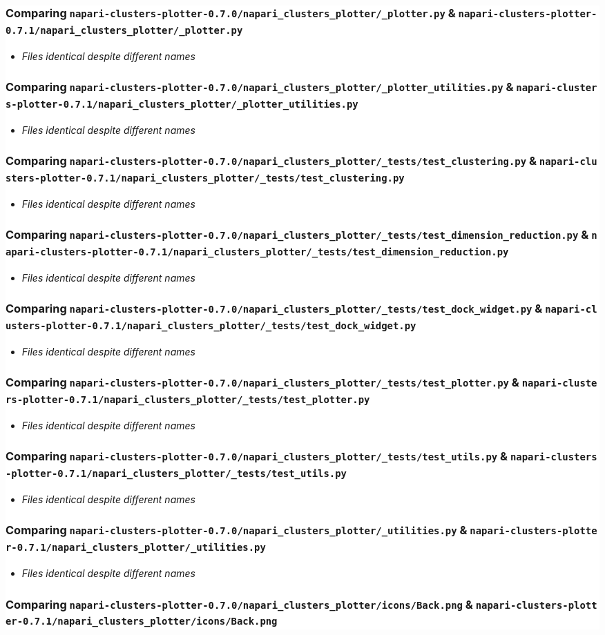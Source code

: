 ### Comparing `napari-clusters-plotter-0.7.0/napari_clusters_plotter/_plotter.py` & `napari-clusters-plotter-0.7.1/napari_clusters_plotter/_plotter.py`

 * *Files identical despite different names*

### Comparing `napari-clusters-plotter-0.7.0/napari_clusters_plotter/_plotter_utilities.py` & `napari-clusters-plotter-0.7.1/napari_clusters_plotter/_plotter_utilities.py`

 * *Files identical despite different names*

### Comparing `napari-clusters-plotter-0.7.0/napari_clusters_plotter/_tests/test_clustering.py` & `napari-clusters-plotter-0.7.1/napari_clusters_plotter/_tests/test_clustering.py`

 * *Files identical despite different names*

### Comparing `napari-clusters-plotter-0.7.0/napari_clusters_plotter/_tests/test_dimension_reduction.py` & `napari-clusters-plotter-0.7.1/napari_clusters_plotter/_tests/test_dimension_reduction.py`

 * *Files identical despite different names*

### Comparing `napari-clusters-plotter-0.7.0/napari_clusters_plotter/_tests/test_dock_widget.py` & `napari-clusters-plotter-0.7.1/napari_clusters_plotter/_tests/test_dock_widget.py`

 * *Files identical despite different names*

### Comparing `napari-clusters-plotter-0.7.0/napari_clusters_plotter/_tests/test_plotter.py` & `napari-clusters-plotter-0.7.1/napari_clusters_plotter/_tests/test_plotter.py`

 * *Files identical despite different names*

### Comparing `napari-clusters-plotter-0.7.0/napari_clusters_plotter/_tests/test_utils.py` & `napari-clusters-plotter-0.7.1/napari_clusters_plotter/_tests/test_utils.py`

 * *Files identical despite different names*

### Comparing `napari-clusters-plotter-0.7.0/napari_clusters_plotter/_utilities.py` & `napari-clusters-plotter-0.7.1/napari_clusters_plotter/_utilities.py`

 * *Files identical despite different names*

### Comparing `napari-clusters-plotter-0.7.0/napari_clusters_plotter/icons/Back.png` & `napari-clusters-plotter-0.7.1/napari_clusters_plotter/icons/Back.png`
